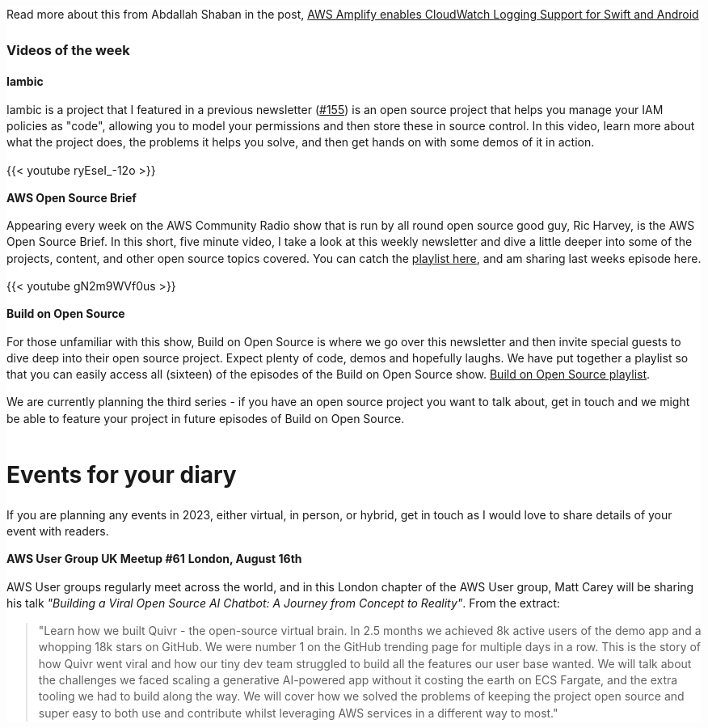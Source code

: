 Read more about this from Abdallah Shaban in the post, [AWS Amplify enables CloudWatch Logging Support for Swift and Android](https://aws.amazon.com/blogs/mobile/aws-amplify-cloudwatch-logger-is-now-available-for-swift-and-android/)

### Videos of the week

**Iambic**

Iambic is a project that I featured in a previous newsletter ([#155](https://dev.to/aws/aws-open-source-newsletter-155-42kj)) is an open source project that helps you manage your IAM policies as "code", allowing you to model your permissions and then store these in source control. In this video, learn more about what the project does, the problems it helps you solve, and then get hands on with some demos of it in action.

{{< youtube ryEseI_-12o >}}


**AWS Open Source Brief**

Appearing every week on the AWS Community Radio show that is run by all round open source good guy, Ric Harvey, is the AWS Open Source Brief. In this short, five minute video, I take a look at this weekly newsletter and dive a little deeper into some of the projects, content, and other open source topics covered. You can catch the [playlist here](https://www.youtube.com/watch?v=gN2m9WVf0us&list=PLJfHV4AQkRhdOvscP40Skjg9Iq6fKvN3H), and am sharing last weeks episode here.

{{< youtube gN2m9WVf0us >}}


**Build on Open Source**

For those unfamiliar with this show, Build on Open Source is where we go over this newsletter and then invite special guests to dive deep into their open source project. Expect plenty of code, demos and hopefully laughs. We have put together a playlist so that you can easily access all (sixteen) of the episodes of the Build on Open Source show. [Build on Open Source playlist](https://www.twitch.tv/collections/a7OU6drfRxfAag).

We are currently planning the third series - if you have an open source project you want to talk about, get in touch and we might be able to feature your project in future episodes of Build on Open Source.

# Events for your diary

If you are planning any events in 2023, either virtual, in person, or hybrid, get in touch as I would love to share details of your event with readers. 

**AWS User Group UK Meetup #61**
**London, August 16th**

AWS User groups regularly meet across the world, and in this London chapter of the AWS User group, Matt Carey will be sharing his talk *"Building a Viral Open Source AI Chatbot: A Journey from Concept to Reality"*. From the extract:

> "Learn how we built Quivr - the open-source virtual brain. In 2.5 months we achieved 8k active users of the demo app and a whopping 18k stars on GitHub. We were number 1 on the GitHub trending page for multiple days in a row.
> This is the story of how Quivr went viral and how our tiny dev team struggled to build all the features our user base wanted. We will talk about the challenges we faced scaling a generative AI-powered app without it costing the earth on ECS Fargate, and the extra tooling we had to build along the way.
> We will cover how we solved the problems of keeping the project open source and super easy to both use and contribute whilst leveraging AWS services in a different way to most."
